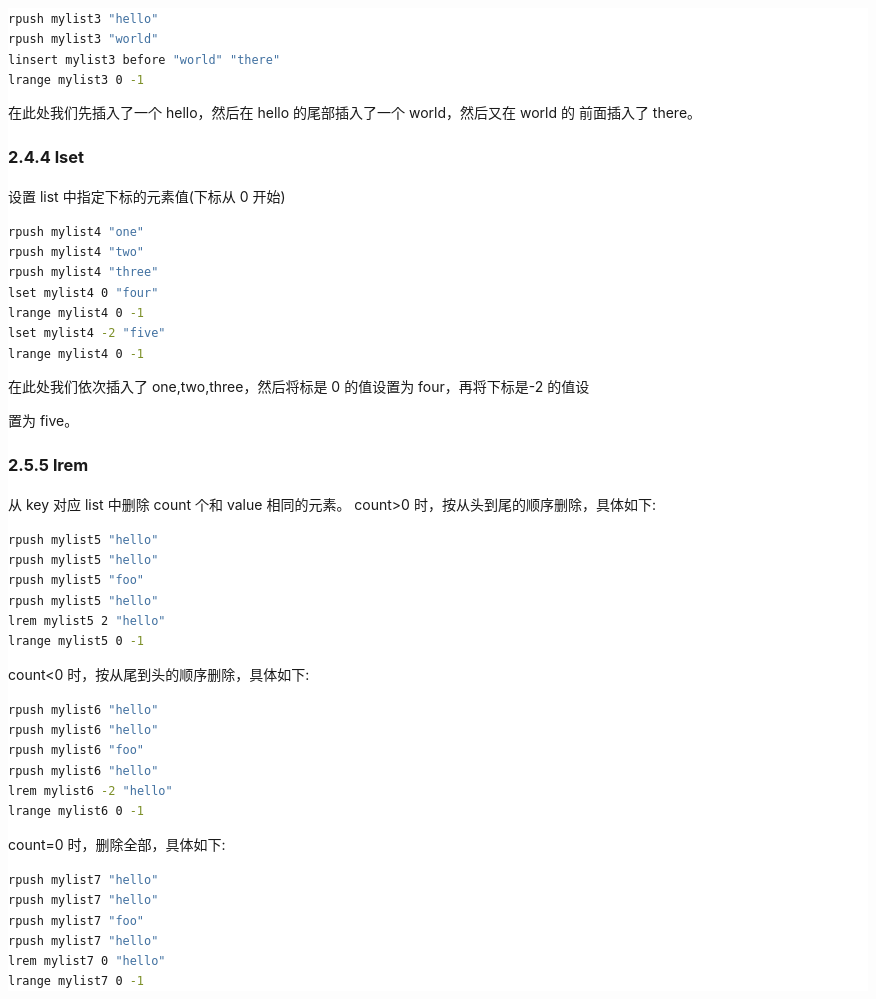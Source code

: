 ```bash
rpush mylist3 "hello" 
rpush mylist3 "world"
linsert mylist3 before "world" "there"
lrange mylist3 0 -1
```

在此处我们先插入了一个 hello，然后在 hello 的尾部插入了一个 world，然后又在 world 的 前面插入了 there。

### 2.4.4 lset
设置 list 中指定下标的元素值(下标从 0 开始) 

```bash
rpush mylist4 "one" 
rpush mylist4 "two" 
rpush mylist4 "three" 
lset mylist4 0 "four"
lrange mylist4 0 -1
lset mylist4 -2 "five"
lrange mylist4 0 -1
```

在此处我们依次插入了 one,two,three，然后将标是 0 的值设置为 four，再将下标是-2 的值设

置为 five。
### 2.5.5 lrem
从 key 对应 list 中删除 count 个和 value 相同的元素。
count>0 时，按从头到尾的顺序删除，具体如下:

```bash
rpush mylist5 "hello" 
rpush mylist5 "hello"
rpush mylist5 "foo"
rpush mylist5 "hello"
lrem mylist5 2 "hello"
lrange mylist5 0 -1
```

count<0 时，按从尾到头的顺序删除，具体如下:

```bash
rpush mylist6 "hello"
rpush mylist6 "hello"
rpush mylist6 "foo" 
rpush mylist6 "hello"
lrem mylist6 -2 "hello"
lrange mylist6 0 -1
```

count=0 时，删除全部，具体如下:

```bash
rpush mylist7 "hello"
rpush mylist7 "hello"
rpush mylist7 "foo"
rpush mylist7 "hello"
lrem mylist7 0 "hello"
lrange mylist7 0 -1
```
